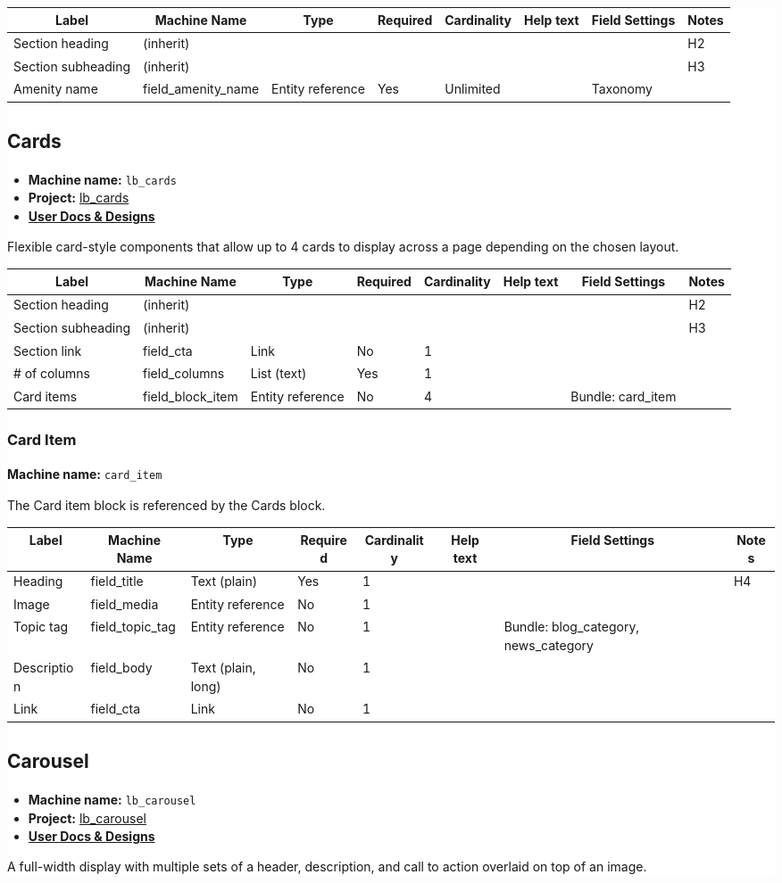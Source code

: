 | Label              | Machine Name | Type             | Required | Cardinality | Help text | Field Settings | Notes    |
|--------------------|--------------|------------------|----------|-------------|-----------|----------------|----------|
| Section heading    | (inherit)    |                  |          |             |           |                | H2       |
| Section subheading | (inherit)    |                  |          |             |           |                | H3       |
| Amenity name       | field_amenity_name | Entity reference | Yes      | Unlimited   |           | Taxonomy       |          |

## Cards

-   **Machine name:** `lb_cards`
-   **Project:** [lb_cards](https://www.drupal.org/project/lb_cards)
-   **[User Docs & Designs](../../user-documentation/layout-builder/cards)**

Flexible card-style components that allow up to 4 cards to display across a page depending on the chosen layout.

| Label              | Machine Name     | Type             | Required | Cardinality | Help text | Field Settings    | Notes |
|--------------------|------------------|------------------|----------|-------------|-----------|-------------------|-------|
| Section heading    | (inherit)        |                  |          |             |           |                   | H2    |
| Section subheading | (inherit)        |                  |          |             |           |                   | H3    |
| Section link       | field_cta        | Link             | No       | 1           |           |                   |       |
| # of columns       | field_columns    | List (text)      | Yes      | 1           |           |                   |       |
| Card items         | field_block_item | Entity reference | No       | 4           |           | Bundle: card_item |       |

### Card Item

**Machine name:** `card_item`

The Card item block is referenced by the Cards block.

| Label       | Machine Name    | Type               | Required | Cardinality | Help text | Field Settings                       | Notes |
|-------------|-----------------|--------------------|----------|-------------|-----------|--------------------------------------|-------|
| Heading     | field_title     | Text (plain)       | Yes      | 1           |           |                                      | H4    |
| Image       | field_media     | Entity reference   | No       | 1           |           |                                      |       |
| Topic tag   | field_topic_tag | Entity reference   | No       | 1           |           | Bundle: blog_category, news_category |       |
| Description | field_body      | Text (plain, long) | No       | 1           |           |                                      |       |
| Link        | field_cta       | Link               | No       | 1           |           |                                      |       |

## Carousel

-   **Machine name:** `lb_carousel`
-   **Project:** [lb_carousel](https://www.drupal.org/project/lb_carousel)
-   **[User Docs & Designs](../../user-documentation/layout-builder/carousel)**

A full-width display with multiple sets of a header, description, and call to action overlaid on top of an image.
